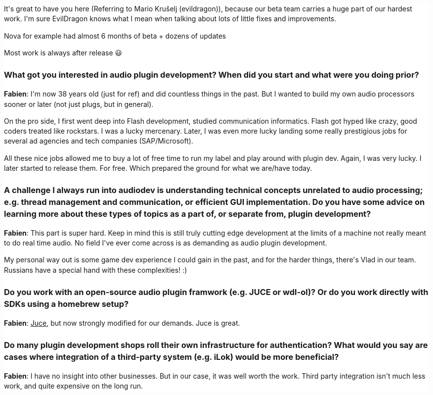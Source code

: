 It's great to have you here (Referring to Mario Krušelj (evildragon)), because our beta team carries a huge part of our hardest work. I'm sure EvilDragon knows what I mean when talking about lots of little fixes and improvements.

Nova for example had almost 6 months of beta + dozens of updates

Most work is always after release 😃


### What got you interested in audio plugin development? When did you start and what were you doing prior?

**Fabien**: I'm now 38 years old (just for ref) and did countless things in the past. But I wanted to build my own audio processors sooner or later (not just plugs, but in general).

On the pro side, I first went deep into Flash development, studied communication informatics. Flash got hyped like crazy, good coders treated like rockstars. I was a lucky mercenary. Later, I was even more lucky landing some really prestigious jobs for several ad agencies and tech companies (SAP/Microsoft).

All these nice jobs allowed me to buy a lot of free time to run my label and play around with plugin dev. Again, I was very lucky. I later started to release them. For free. Which prepared the ground for what we are/have today.



### A challenge I always run into audiodev is understanding technical concepts unrelated to audio processing; e.g. thread management and communication, or efficient GUI implementation. Do you have some advice on learning more about these types of topics as a part of, or separate from, plugin development?

**Fabien**: This part is super hard. Keep in mind this is still truly cutting edge development at the limits of a machine not really meant to do real time audio. No field I've ever come across is as demanding as audio plugin development.

My personal way out is some game dev experience I could gain in the past, and for the harder things, there's Vlad in our team. Russians have a special hand with these complexities! :)



### Do you work with an open-source audio plugin framwork (e.g. JUCE or wdl-ol)? Or do you work directly with SDKs using a homebrew setup?

**Fabien**: [Juce](https://www.juce.com), but now strongly modified for our demands. Juce is great.



### Do many plugin development shops roll their own infrastructure for authentication? What would you say are cases where integration of a third-party system (e.g. iLok) would be more beneficial?

**Fabien**: I have no insight into other businesses. But in our case, it was well worth the work. Third party integration isn't much less work, and quite expensive on the long run.

